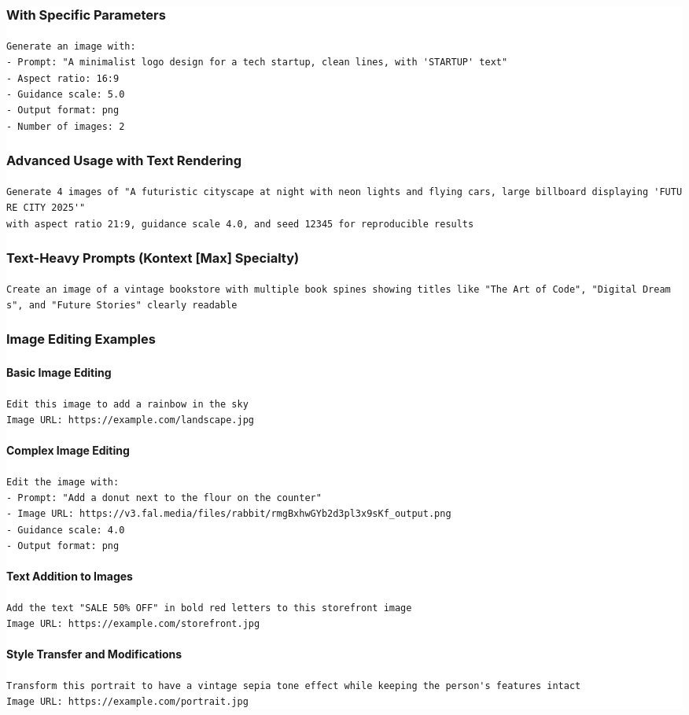 ### With Specific Parameters
```
Generate an image with:
- Prompt: "A minimalist logo design for a tech startup, clean lines, with 'STARTUP' text"
- Aspect ratio: 16:9
- Guidance scale: 5.0
- Output format: png
- Number of images: 2
```

### Advanced Usage with Text Rendering
```
Generate 4 images of "A futuristic cityscape at night with neon lights and flying cars, large billboard displaying 'FUTURE CITY 2025'" 
with aspect ratio 21:9, guidance scale 4.0, and seed 12345 for reproducible results
```

### Text-Heavy Prompts (Kontext [Max] Specialty)
```
Create an image of a vintage bookstore with multiple book spines showing titles like "The Art of Code", "Digital Dreams", and "Future Stories" clearly readable
```

### Image Editing Examples

#### Basic Image Editing
```
Edit this image to add a rainbow in the sky
Image URL: https://example.com/landscape.jpg
```

#### Complex Image Editing
```
Edit the image with:
- Prompt: "Add a donut next to the flour on the counter"
- Image URL: https://v3.fal.media/files/rabbit/rmgBxhwGYb2d3pl3x9sKf_output.png
- Guidance scale: 4.0
- Output format: png
```

#### Text Addition to Images
```
Add the text "SALE 50% OFF" in bold red letters to this storefront image
Image URL: https://example.com/storefront.jpg
```

#### Style Transfer and Modifications
```
Transform this portrait to have a vintage sepia tone effect while keeping the person's features intact
Image URL: https://example.com/portrait.jpg
```
